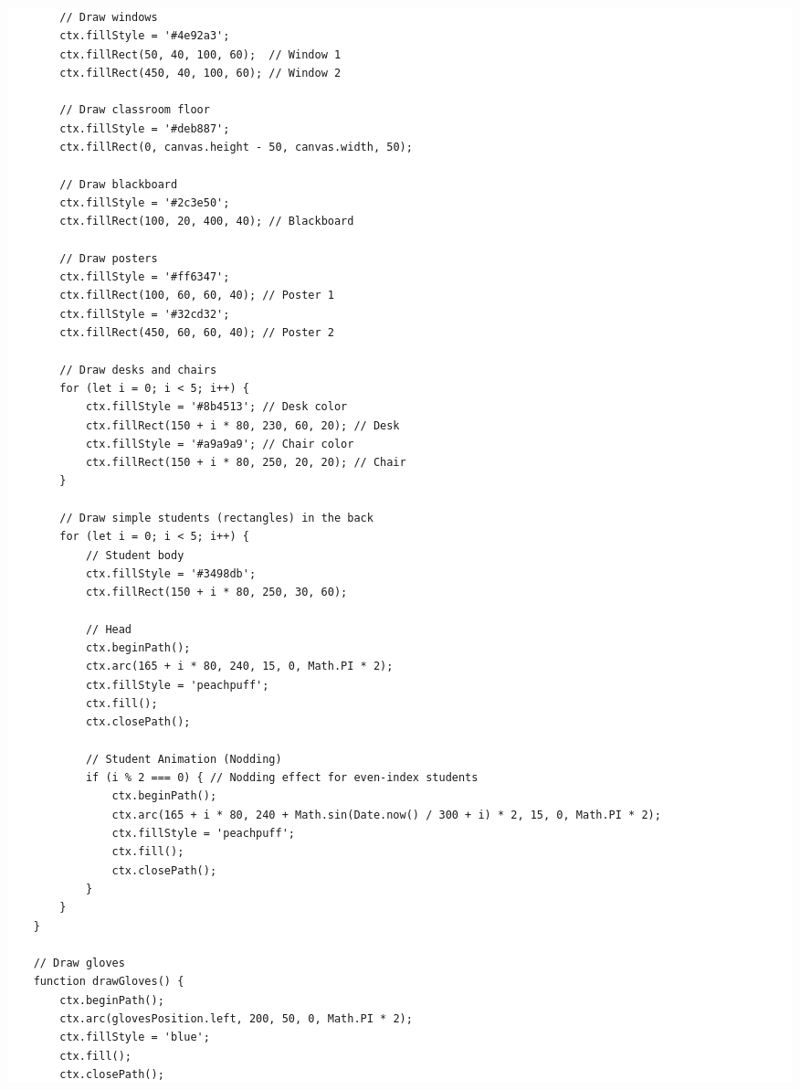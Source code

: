             // Draw windows
            ctx.fillStyle = '#4e92a3';
            ctx.fillRect(50, 40, 100, 60);  // Window 1
            ctx.fillRect(450, 40, 100, 60); // Window 2

            // Draw classroom floor
            ctx.fillStyle = '#deb887';
            ctx.fillRect(0, canvas.height - 50, canvas.width, 50);

            // Draw blackboard
            ctx.fillStyle = '#2c3e50';
            ctx.fillRect(100, 20, 400, 40); // Blackboard

            // Draw posters
            ctx.fillStyle = '#ff6347';
            ctx.fillRect(100, 60, 60, 40); // Poster 1
            ctx.fillStyle = '#32cd32';
            ctx.fillRect(450, 60, 60, 40); // Poster 2

            // Draw desks and chairs
            for (let i = 0; i < 5; i++) {
                ctx.fillStyle = '#8b4513'; // Desk color
                ctx.fillRect(150 + i * 80, 230, 60, 20); // Desk
                ctx.fillStyle = '#a9a9a9'; // Chair color
                ctx.fillRect(150 + i * 80, 250, 20, 20); // Chair
            }

            // Draw simple students (rectangles) in the back
            for (let i = 0; i < 5; i++) {
                // Student body
                ctx.fillStyle = '#3498db'; 
                ctx.fillRect(150 + i * 80, 250, 30, 60); 

                // Head
                ctx.beginPath();
                ctx.arc(165 + i * 80, 240, 15, 0, Math.PI * 2); 
                ctx.fillStyle = 'peachpuff';
                ctx.fill();
                ctx.closePath();

                // Student Animation (Nodding)
                if (i % 2 === 0) { // Nodding effect for even-index students
                    ctx.beginPath();
                    ctx.arc(165 + i * 80, 240 + Math.sin(Date.now() / 300 + i) * 2, 15, 0, Math.PI * 2); 
                    ctx.fillStyle = 'peachpuff';
                    ctx.fill();
                    ctx.closePath();
                }
            }
        }

        // Draw gloves
        function drawGloves() {
            ctx.beginPath();
            ctx.arc(glovesPosition.left, 200, 50, 0, Math.PI * 2);
            ctx.fillStyle = 'blue';
            ctx.fill();
            ctx.closePath();

